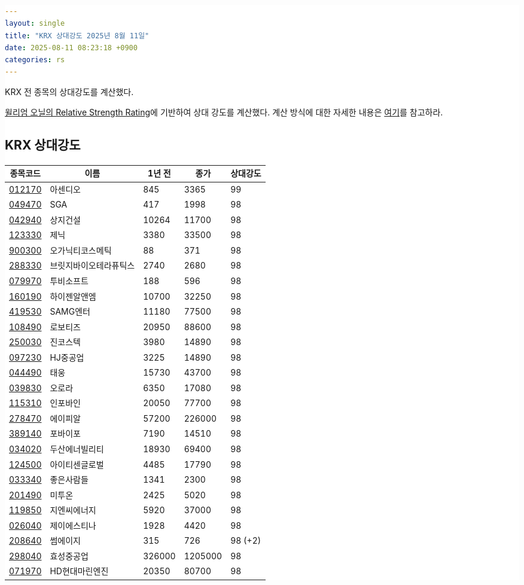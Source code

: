 ```yaml
---
layout: single
title: "KRX 상대강도 2025년 8월 11일"
date: 2025-08-11 08:23:18 +0900
categories: rs
---
```

KRX 전 종목의 상대강도를 계산했다.

[윌리엄 오닐의 Relative Strength Rating](https://www.williamoneil.com/proprietary-ratings-and-rankings/)에 기반하여 상대 강도를 계산했다.
계산 방식에 대한 자세한 내용은 [여기](https://dalinaum.github.io/investment/2024/08/26/how-i-calculated-relative-strength.html)를 참고하라.

## KRX 상대강도

|종목코드|이름|1년 전|종가|상대강도|
|------|---|-----|--|------|
|[012170](https://finance.daum.net/quotes/A012170)|아센디오|845|3365|99 |
|[049470](https://finance.daum.net/quotes/A049470)|SGA|417|1998|98 |
|[042940](https://finance.daum.net/quotes/A042940)|상지건설|10264|11700|98 |
|[123330](https://finance.daum.net/quotes/A123330)|제닉|3380|33500|98 |
|[900300](https://finance.daum.net/quotes/A900300)|오가닉티코스메틱|88|371|98 |
|[288330](https://finance.daum.net/quotes/A288330)|브릿지바이오테라퓨틱스|2740|2680|98 |
|[079970](https://finance.daum.net/quotes/A079970)|투비소프트|188|596|98 |
|[160190](https://finance.daum.net/quotes/A160190)|하이젠알앤엠|10700|32250|98 |
|[419530](https://finance.daum.net/quotes/A419530)|SAMG엔터|11180|77500|98 |
|[108490](https://finance.daum.net/quotes/A108490)|로보티즈|20950|88600|98 |
|[250030](https://finance.daum.net/quotes/A250030)|진코스텍|3980|14890|98 |
|[097230](https://finance.daum.net/quotes/A097230)|HJ중공업|3225|14890|98 |
|[044490](https://finance.daum.net/quotes/A044490)|태웅|15730|43700|98 |
|[039830](https://finance.daum.net/quotes/A039830)|오로라|6350|17080|98 |
|[115310](https://finance.daum.net/quotes/A115310)|인포바인|20050|77700|98 |
|[278470](https://finance.daum.net/quotes/A278470)|에이피알|57200|226000|98 |
|[389140](https://finance.daum.net/quotes/A389140)|포바이포|7190|14510|98 |
|[034020](https://finance.daum.net/quotes/A034020)|두산에너빌리티|18930|69400|98 |
|[124500](https://finance.daum.net/quotes/A124500)|아이티센글로벌|4485|17790|98 |
|[033340](https://finance.daum.net/quotes/A033340)|좋은사람들|1341|2300|98 |
|[201490](https://finance.daum.net/quotes/A201490)|미투온|2425|5020|98 |
|[119850](https://finance.daum.net/quotes/A119850)|지엔씨에너지|5920|37000|98 |
|[026040](https://finance.daum.net/quotes/A026040)|제이에스티나|1928|4420|98 |
|[208640](https://finance.daum.net/quotes/A208640)|썸에이지|315|726|98 (+2)|
|[298040](https://finance.daum.net/quotes/A298040)|효성중공업|326000|1205000|98 |
|[071970](https://finance.daum.net/quotes/A071970)|HD현대마린엔진|20350|80700|98 |
